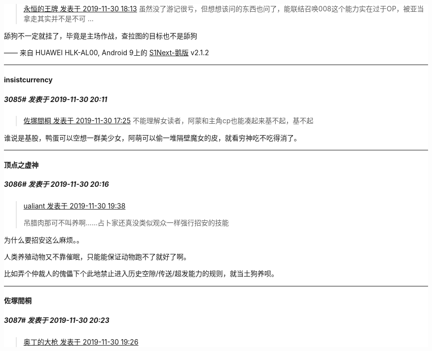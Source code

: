 

<blockquote><a href="httphttps://bbs.saraba1st.com/2b/forum.php?mod=redirect&amp;goto=findpost&amp;pid=45668999&amp;ptid=1860016" target="_blank">永恒的王牌 发表于 2019-11-30 18:13</a>
虽然没了游记很亏，但想想该问的东西也问了，能联结召唤008这个能力实在过于OP，被亚当拿走其实并不是不可 ...</blockquote>
舔狗不一定就挂了，毕竟是主场作战，查拉图的目标也不是舔狗

—— 来自 HUAWEI HLK-AL00, Android 9上的 [S1Next-鹅版](https://github.com/ykrank/S1-Next/releases) v2.1.2







-----

####  insistcurrency  
##### 3085#       发表于 2019-11-30 20:11



<blockquote><a href="httphttps://bbs.saraba1st.com/2b/forum.php?mod=redirect&amp;goto=findpost&amp;pid=45668658&amp;ptid=1860016" target="_blank">佐塚間桐 发表于 2019-11-30 17:25</a>
不能理解女读者，阿蒙和主角cp也能凑起来基不起，基不起</blockquote>
谁说是基股，鸭蛋可以空想一群美少女，阿萌可以偷一堆隔壁魔女的皮，就看穷神吃不吃得消了。







-----

####  顶点之虚神  
##### 3086#       发表于 2019-11-30 20:16



<blockquote><a href="httphttps://bbs.saraba1st.com/2b/forum.php?mod=redirect&amp;goto=findpost&amp;pid=45669569&amp;ptid=1860016" target="_blank">ualiant 发表于 2019-11-30 19:38</a>

吊腊肉那可不叫养啊......占卜家还真没类似观众一样强行招安的技能</blockquote>
为什么要招安这么麻烦。。

人类养殖动物又不靠催眠，只能能保证动物跑不了就好了啊。

比如弄个仲裁人的傀儡下个此地禁止进入历史空隙/传送/超发能力的规则，就当土狗养呗。







-----

####  佐塚間桐  
##### 3087#       发表于 2019-11-30 20:23



<blockquote><a href="httphttps://bbs.saraba1st.com/2b/forum.php?mod=redirect&amp;goto=findpost&amp;pid=45669471&amp;ptid=1860016" target="_blank">奥丁的大枪 发表于 2019-11-30 19:26</a>
